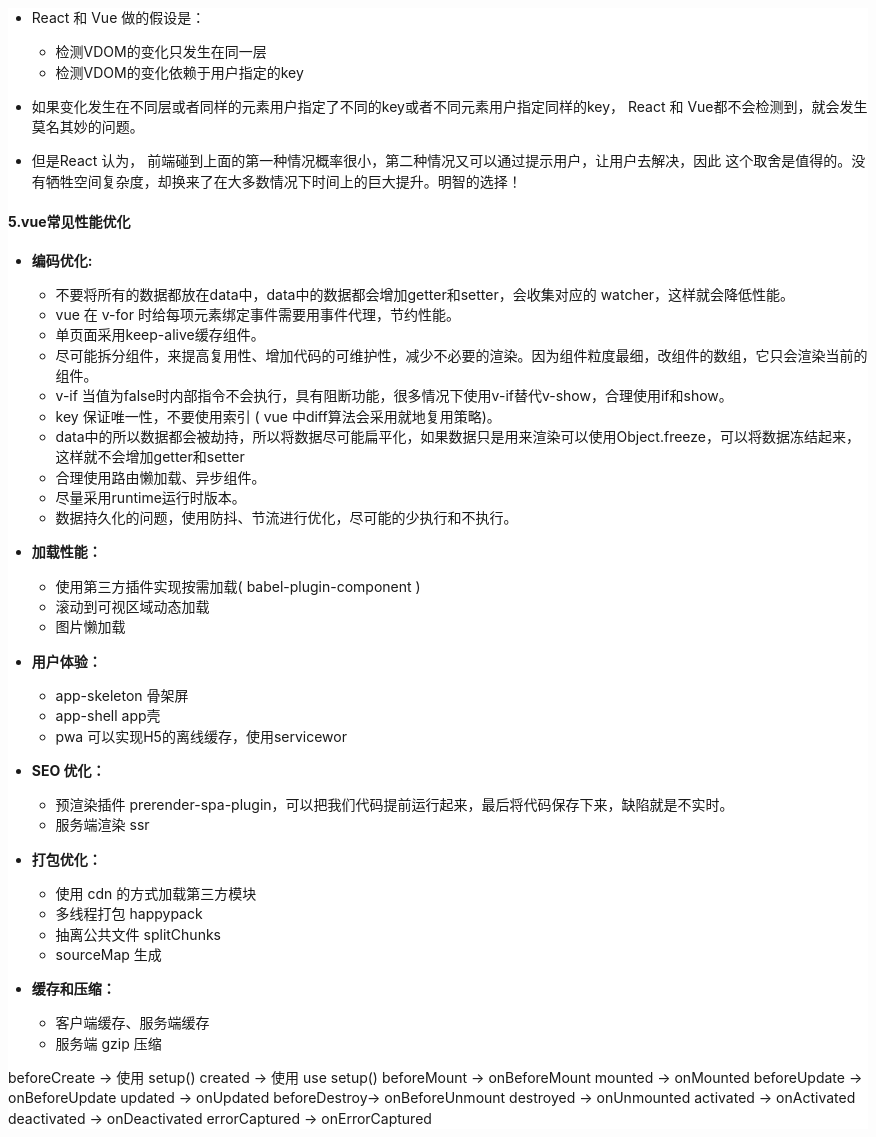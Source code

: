 
- React 和 Vue 做的假设是：
  - 检测VDOM的变化只发生在同一层
  - 检测VDOM的变化依赖于用户指定的key


- 如果变化发生在不同层或者同样的元素用户指定了不同的key或者不同元素用户指定同样的key， React 和 Vue都不会检测到，就会发生莫名其妙的问题。


- 但是React 认为， 前端碰到上面的第一种情况概率很小，第二种情况又可以通过提示用户，让用户去解决，因此 这个取舍是值得的。没有牺牲空间复杂度，却换来了在大多数情况下时间上的巨大提升。明智的选择！



#### 5.vue常见性能优化

- **编码优化:**
  - 不要将所有的数据都放在data中，data中的数据都会增加getter和setter，会收集对应的 watcher，这样就会降低性能。
  - vue 在 v-for 时给每项元素绑定事件需要用事件代理，节约性能。
  - 单页面采用keep-alive缓存组件。
  - 尽可能拆分组件，来提高复用性、增加代码的可维护性，减少不必要的渲染。因为组件粒度最细，改组件的数组，它只会渲染当前的组件。
  - v-if 当值为false时内部指令不会执行，具有阻断功能，很多情况下使用v-if替代v-show，合理使用if和show。
  - key 保证唯一性，不要使用索引 ( vue 中diff算法会采用就地复用策略)。
  - data中的所以数据都会被劫持，所以将数据尽可能扁平化，如果数据只是用来渲染可以使用Object.freeze，可以将数据冻结起来，这样就不会增加getter和setter
  - 合理使用路由懒加载、异步组件。
  - 尽量采用runtime运行时版本。
  - 数据持久化的问题，使用防抖、节流进行优化，尽可能的少执行和不执行。


- **加载性能：**
  - 使用第三方插件实现按需加载( babel-plugin-component )
  - 滚动到可视区域动态加载 
  - 图片懒加载 


- **用户体验：**
  - app-skeleton 骨架屏
  - app-shell app壳
  - pwa 可以实现H5的离线缓存，使用servicewor


- **SEO 优化：**
  - 预渲染插件 prerender-spa-plugin，可以把我们代码提前运行起来，最后将代码保存下来，缺陷就是不实时。
  - 服务端渲染 ssr


- **打包优化：**
  - 使用 cdn 的方式加载第三方模块
  - 多线程打包 happypack
  - 抽离公共文件 splitChunks
  - sourceMap 生成


- **缓存和压缩：**
  - 客户端缓存、服务端缓存
  - 服务端 gzip 压缩



beforeCreate -> 使用 setup() 
created -> 使用 use setup() 
beforeMount -> onBeforeMount 
mounted -> onMounted 
beforeUpdate -> onBeforeUpdate 
updated -> onUpdated 
beforeDestroy-> onBeforeUnmount 
destroyed -> onUnmounted 
activated -> onActivated 
deactivated -> onDeactivated 
errorCaptured -> onErrorCaptured
